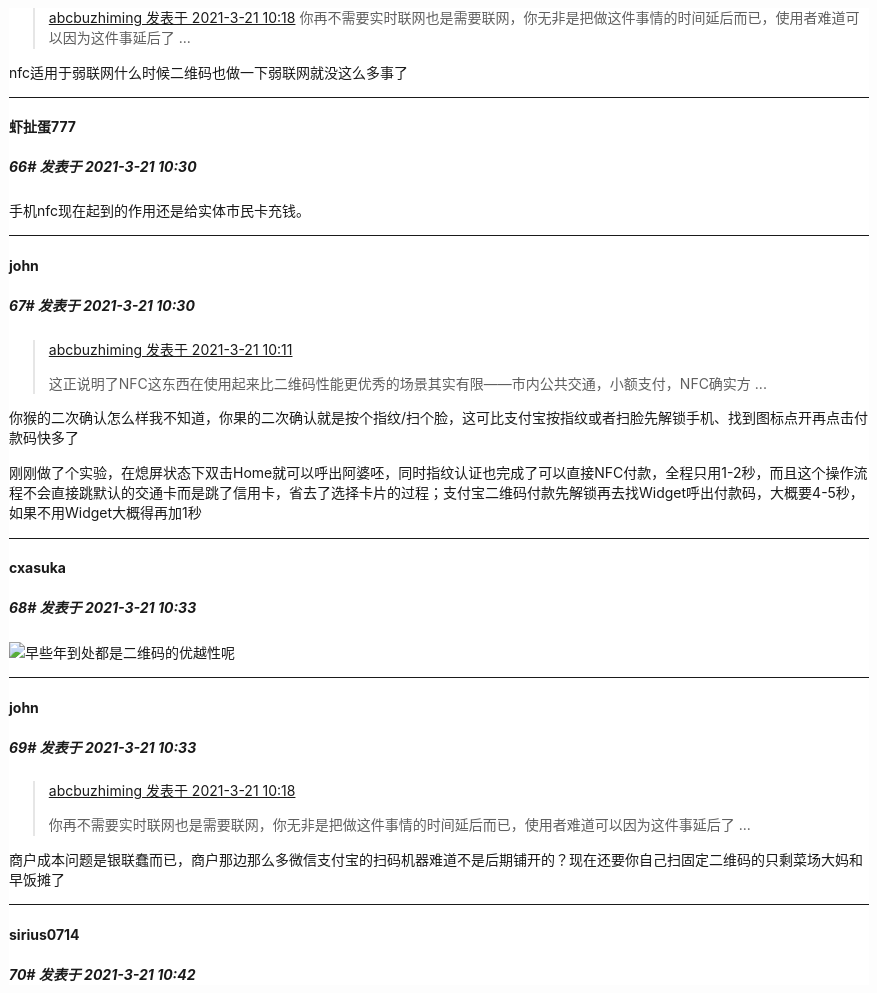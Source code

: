 <blockquote><a href="httphttps://bbs.saraba1st.com/2b/forum.php?mod=redirect&amp;goto=findpost&amp;pid=50689537&amp;ptid=1994134" target="_blank">abcbuzhiming 发表于 2021-3-21 10:18</a>
你再不需要实时联网也是需要联网，你无非是把做这件事情的时间延后而已，使用者难道可以因为这件事延后了 ...</blockquote>
nfc适用于弱联网什么时候二维码也做一下弱联网就没这么多事了


-----

####  虾扯蛋777  
##### 66#       发表于 2021-3-21 10:30


手机nfc现在起到的作用还是给实体市民卡充钱。


-----

####  john  
##### 67#       发表于 2021-3-21 10:30


<blockquote><a href="httphttps://bbs.saraba1st.com/2b/forum.php?mod=redirect&amp;goto=findpost&amp;pid=50689508&amp;ptid=1994134" target="_blank">abcbuzhiming 发表于 2021-3-21 10:11</a>

这正说明了NFC这东西在使用起来比二维码性能更优秀的场景其实有限——市内公共交通，小额支付，NFC确实方 ...</blockquote>
你猴的二次确认怎么样我不知道，你果的二次确认就是按个指纹/扫个脸，这可比支付宝按指纹或者扫脸先解锁手机、找到图标点开再点击付款码快多了


刚刚做了个实验，在熄屏状态下双击Home就可以呼出阿婆呸，同时指纹认证也完成了可以直接NFC付款，全程只用1-2秒，而且这个操作流程不会直接跳默认的交通卡而是跳了信用卡，省去了选择卡片的过程；支付宝二维码付款先解锁再去找Widget呼出付款码，大概要4-5秒，如果不用Widget大概得再加1秒


-----

####  cxasuka  
##### 68#       发表于 2021-3-21 10:33


<img src="https://static.saraba1st.com/image/smiley/face2017/049.png" referrerpolicy="no-referrer">早些年到处都是二维码的优越性呢


-----

####  john  
##### 69#       发表于 2021-3-21 10:33


<blockquote><a href="httphttps://bbs.saraba1st.com/2b/forum.php?mod=redirect&amp;goto=findpost&amp;pid=50689537&amp;ptid=1994134" target="_blank">abcbuzhiming 发表于 2021-3-21 10:18</a>

你再不需要实时联网也是需要联网，你无非是把做这件事情的时间延后而已，使用者难道可以因为这件事延后了 ...</blockquote>
商户成本问题是银联蠢而已，商户那边那么多微信支付宝的扫码机器难道不是后期铺开的？现在还要你自己扫固定二维码的只剩菜场大妈和早饭摊了


-----

####  sirius0714  
##### 70#       发表于 2021-3-21 10:42
